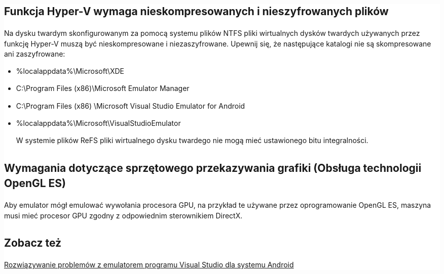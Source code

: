 ## <a name="hyper-v-requires-uncompressed-and-unencrypted-files"></a><a name="Files"></a> Funkcja Hyper-V wymaga nieskompresowanych i nieszyfrowanych plików
 Na dysku twardym skonfigurowanym za pomocą systemu plików NTFS pliki wirtualnych dysków twardych używanych przez funkcję Hyper-V muszą być nieskompresowane i niezaszyfrowane. Upewnij się, że następujące katalogi nie są skompresowane ani zaszyfrowane:

- %localappdata%\Microsoft\XDE

- C:\Program Files (x86)\Microsoft Emulator Manager

- C:\Program Files (x86) \Microsoft Visual Studio Emulator for Android

- %localappdata%\Microsoft\VisualStudioEmulator

  W systemie plików ReFS pliki wirtualnego dysku twardego nie mogą mieć ustawionego bitu integralności.

## <a name="hardware-graphics-forwarding-opengl-es-support-requirements"></a>Wymagania dotyczące sprzętowego przekazywania grafiki (Obsługa technologii OpenGL ES)
 Aby emulator mógł emulować wywołania procesora GPU, na przykład te używane przez oprogramowanie OpenGL ES, maszyna musi mieć procesor GPU zgodny z odpowiednim sterownikiem DirectX.

## <a name="see-also"></a>Zobacz też
 [Rozwiązywanie problemów z emulatorem programu Visual Studio dla systemu Android](../cross-platform/troubleshooting-the-visual-studio-emulator-for-android.md)
